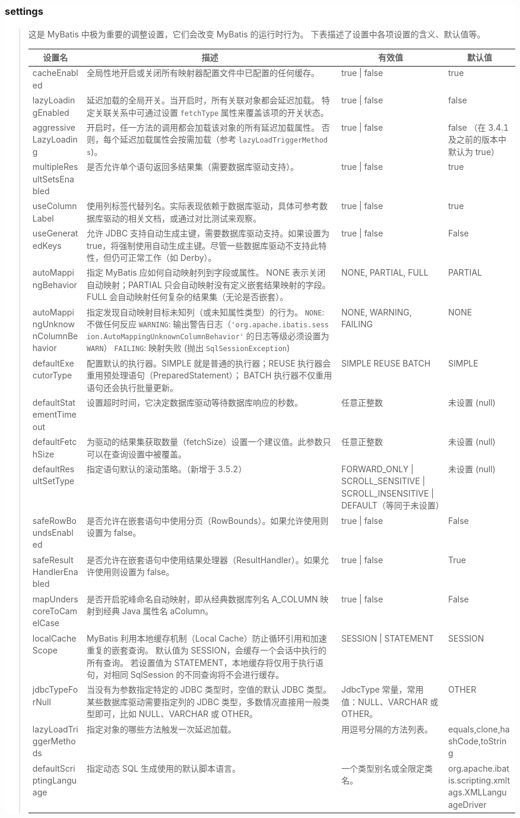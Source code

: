 ### settings

> 这是 MyBatis 中极为重要的调整设置，它们会改变 MyBatis 的运行时行为。 下表描述了设置中各项设置的含义、默认值等。
>
> | 设置名                           | 描述                                                         | 有效值                                                       | 默认值                                                |
> | -------------------------------- | ------------------------------------------------------------ | ------------------------------------------------------------ | ----------------------------------------------------- |
> | cacheEnabled                     | 全局性地开启或关闭所有映射器配置文件中已配置的任何缓存。     | true \| false                                                | true                                                  |
> | lazyLoadingEnabled               | 延迟加载的全局开关。当开启时，所有关联对象都会延迟加载。 特定关联关系中可通过设置 `fetchType`  属性来覆盖该项的开关状态。 | true \| false                                                | false                                                 |
> | aggressiveLazyLoading            | 开启时，任一方法的调用都会加载该对象的所有延迟加载属性。 否则，每个延迟加载属性会按需加载（参考  `lazyLoadTriggerMethods`)。 | true \| false                                                | false （在 3.4.1 及之前的版本中默认为 true）          |
> | multipleResultSetsEnabled        | 是否允许单个语句返回多结果集（需要数据库驱动支持）。         | true \| false                                                | true                                                  |
> | useColumnLabel                   | 使用列标签代替列名。实际表现依赖于数据库驱动，具体可参考数据库驱动的相关文档，或通过对比测试来观察。 | true \| false                                                | true                                                  |
> | useGeneratedKeys                 | 允许 JDBC 支持自动生成主键，需要数据库驱动支持。如果设置为 true，将强制使用自动生成主键。尽管一些数据库驱动不支持此特性，但仍可正常工作（如  Derby）。 | true \| false                                                | False                                                 |
> | autoMappingBehavior              | 指定 MyBatis 应如何自动映射列到字段或属性。 NONE 表示关闭自动映射；PARTIAL 只会自动映射没有定义嵌套结果映射的字段。 FULL  会自动映射任何复杂的结果集（无论是否嵌套）。 | NONE, PARTIAL, FULL                                          | PARTIAL                                               |
> | autoMappingUnknownColumnBehavior | 指定发现自动映射目标未知列（或未知属性类型）的行为。  `NONE`: 不做任何反应  `WARNING`:  输出警告日志（`'org.apache.ibatis.session.AutoMappingUnknownColumnBehavior'`  的日志等级必须设置为 `WARN`）  `FAILING`: 映射失败 (抛出 `SqlSessionException`) | NONE, WARNING, FAILING                                       | NONE                                                  |
> | defaultExecutorType              | 配置默认的执行器。SIMPLE 就是普通的执行器；REUSE 执行器会重用预处理语句（PreparedStatement）； BATCH  执行器不仅重用语句还会执行批量更新。 | SIMPLE REUSE BATCH                                           | SIMPLE                                                |
> | defaultStatementTimeout          | 设置超时时间，它决定数据库驱动等待数据库响应的秒数。         | 任意正整数                                                   | 未设置 (null)                                         |
> | defaultFetchSize                 | 为驱动的结果集获取数量（fetchSize）设置一个建议值。此参数只可以在查询设置中被覆盖。 | 任意正整数                                                   | 未设置 (null)                                         |
> | defaultResultSetType             | 指定语句默认的滚动策略。（新增于 3.5.2）                     | FORWARD_ONLY \| SCROLL_SENSITIVE \| SCROLL_INSENSITIVE \| DEFAULT（等同于未设置） | 未设置 (null)                                         |
> | safeRowBoundsEnabled             | 是否允许在嵌套语句中使用分页（RowBounds）。如果允许使用则设置为 false。 | true \| false                                                | False                                                 |
> | safeResultHandlerEnabled         | 是否允许在嵌套语句中使用结果处理器（ResultHandler）。如果允许使用则设置为 false。 | true \| false                                                | True                                                  |
> | mapUnderscoreToCamelCase         | 是否开启驼峰命名自动映射，即从经典数据库列名 A_COLUMN 映射到经典 Java 属性名 aColumn。 | true \| false                                                | False                                                 |
> | localCacheScope                  | MyBatis 利用本地缓存机制（Local Cache）防止循环引用和加速重复的嵌套查询。 默认值为 SESSION，会缓存一个会话中执行的所有查询。  若设置值为 STATEMENT，本地缓存将仅用于执行语句，对相同 SqlSession 的不同查询将不会进行缓存。 | SESSION \| STATEMENT                                         | SESSION                                               |
> | jdbcTypeForNull                  | 当没有为参数指定特定的 JDBC 类型时，空值的默认 JDBC 类型。 某些数据库驱动需要指定列的 JDBC 类型，多数情况直接用一般类型即可，比如  NULL、VARCHAR 或 OTHER。 | JdbcType 常量，常用值：NULL、VARCHAR 或 OTHER。              | OTHER                                                 |
> | lazyLoadTriggerMethods           | 指定对象的哪些方法触发一次延迟加载。                         | 用逗号分隔的方法列表。                                       | equals,clone,hashCode,toString                        |
> | defaultScriptingLanguage         | 指定动态 SQL 生成使用的默认脚本语言。                        | 一个类型别名或全限定类名。                                   | org.apache.ibatis.scripting.xmltags.XMLLanguageDriver |